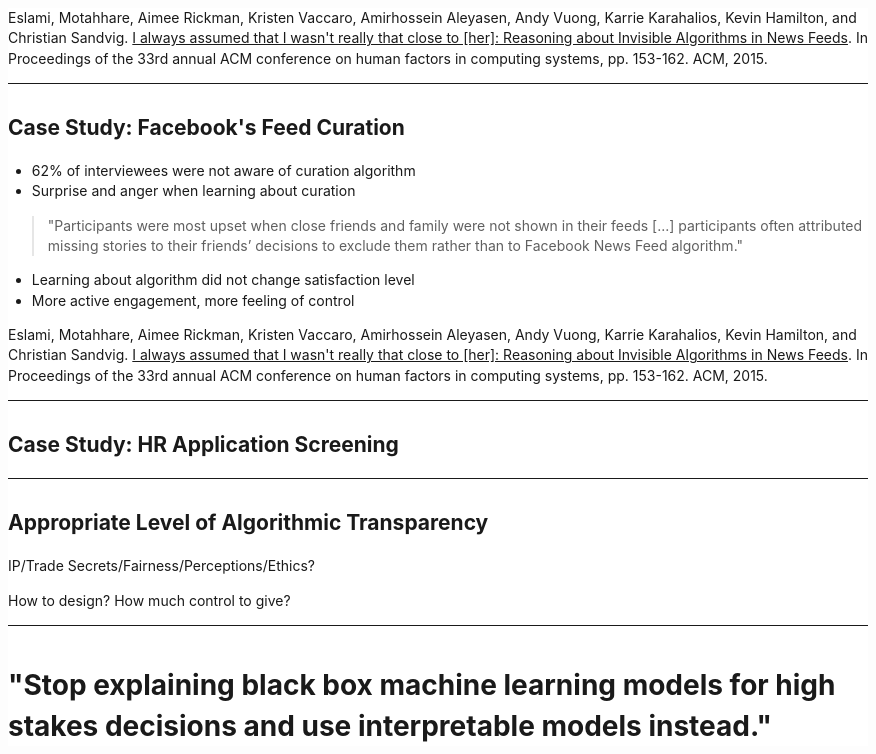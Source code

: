 

Eslami, Motahhare, Aimee Rickman, Kristen Vaccaro, Amirhossein Aleyasen, Andy Vuong, Karrie Karahalios, Kevin Hamilton, and Christian Sandvig. [I always assumed that I wasn't really that close to [her]: Reasoning about Invisible Algorithms in News Feeds](http://eslamim2.web.engr.illinois.edu/publications/Eslami_Algorithms_CHI15.pdf). In Proceedings of the 33rd annual ACM conference on human factors in computing systems, pp. 153-162. ACM, 2015.



----
## Case Study: Facebook's Feed Curation


* 62% of interviewees were not aware of curation algorithm
* Surprise and anger when learning about curation

> "Participants were most upset when close friends and
family were not shown in their feeds [...] participants often attributed missing stories to their friends’ decisions to exclude them rather than to Facebook News Feed algorithm."

* Learning about algorithm did not change satisfaction level
* More active engagement, more feeling of control




Eslami, Motahhare, Aimee Rickman, Kristen Vaccaro, Amirhossein Aleyasen, Andy Vuong, Karrie Karahalios, Kevin Hamilton, and Christian Sandvig. [I always assumed that I wasn't really that close to [her]: Reasoning about Invisible Algorithms in News Feeds](http://eslamim2.web.engr.illinois.edu/publications/Eslami_Algorithms_CHI15.pdf). In Proceedings of the 33rd annual ACM conference on human factors in computing systems, pp. 153-162. ACM, 2015.

----
## Case Study: HR Application Screening


<div class="tweet" data-src="https://twitter.com/TheWrongNoel/status/1194842728862892033"></div>


----
## Appropriate Level of Algorithmic Transparency

IP/Trade Secrets/Fairness/Perceptions/Ethics?

How to design? How much control to give?


 









---
# "Stop explaining black box machine learning models for high stakes decisions and use interpretable models instead."
